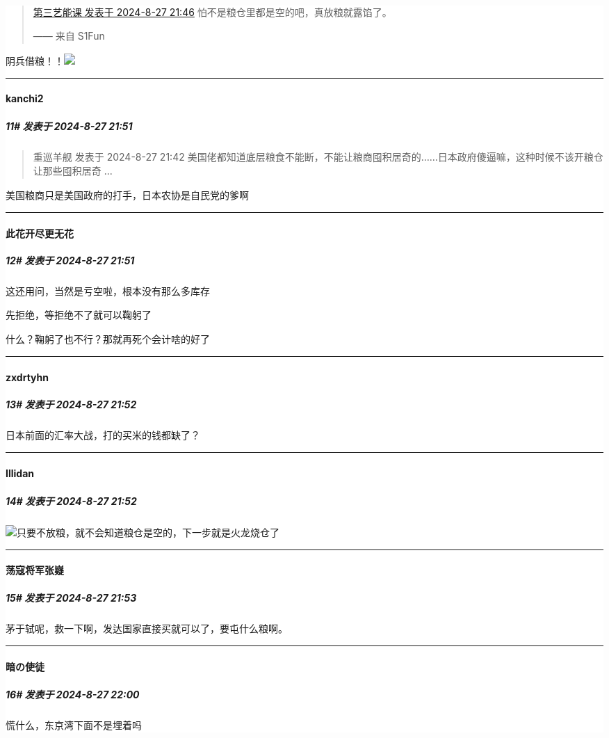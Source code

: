 <blockquote><a href="httphttps://bbs.saraba1st.com/2b/forum.php?mod=redirect&amp;goto=findpost&amp;pid=66035220&amp;ptid=2196870" target="_blank">第三艺能课 发表于 2024-8-27 21:46</a>
怕不是粮仓里都是空的吧，真放粮就露馅了。

—— 来自 S1Fun</blockquote>
阴兵借粮！！<img src="https://static.saraba1st.com/image/smiley/face2017/067.png" referrerpolicy="no-referrer">

*****

####  kanchi2  
##### 11#       发表于 2024-8-27 21:51

<blockquote>重巡羊舰 发表于 2024-8-27 21:42
美国佬都知道底层粮食不能断，不能让粮商囤积居奇的……日本政府傻逼嘛，这种时候不该开粮仓让那些囤积居奇 ...</blockquote>
美国粮商只是美国政府的打手，日本农协是自民党的爹啊

*****

####  此花开尽更无花  
##### 12#       发表于 2024-8-27 21:51

这还用问，当然是亏空啦，根本没有那么多库存

先拒绝，等拒绝不了就可以鞠躬了

什么？鞠躬了也不行？那就再死个会计啥的好了

*****

####  zxdrtyhn  
##### 13#       发表于 2024-8-27 21:52

日本前面的汇率大战，打的买米的钱都缺了？

*****

####  Illidan  
##### 14#       发表于 2024-8-27 21:52

<img src="https://static.saraba1st.com/image/smiley/face2017/048.png" referrerpolicy="no-referrer">只要不放粮，就不会知道粮仓是空的，下一步就是火龙烧仓了

*****

####  荡寇将军张嶷  
##### 15#       发表于 2024-8-27 21:53

茅于轼呢，救一下啊，发达国家直接买就可以了，要屯什么粮啊。

*****

####  暗の使徒  
##### 16#       发表于 2024-8-27 22:00

慌什么，东京湾下面不是埋着吗
